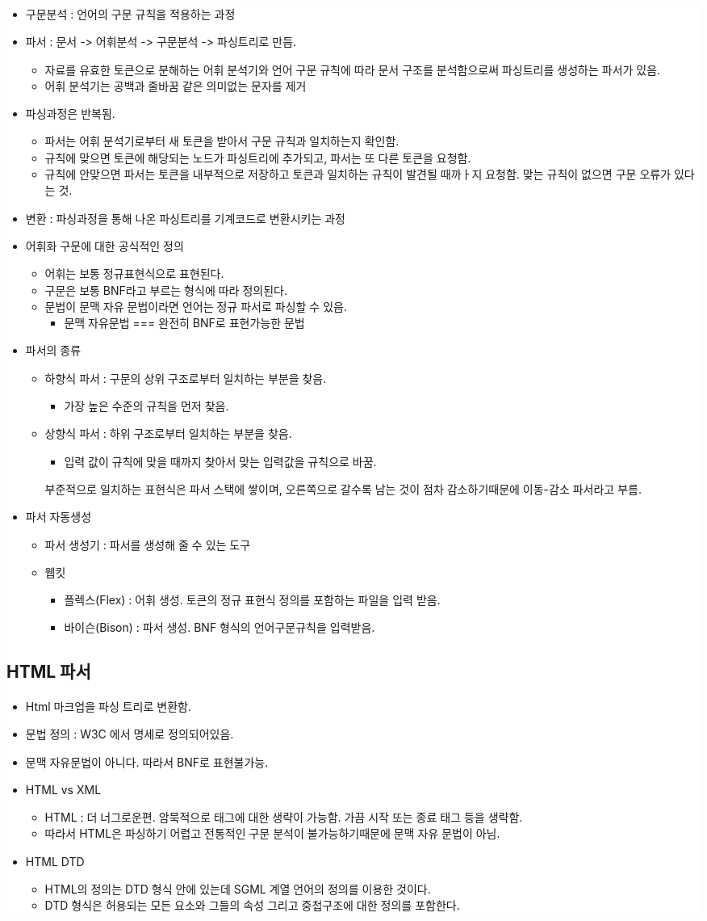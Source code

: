   - 구문분석 : 언어의 구문 규칙을 적용하는 과정

  - 파서 : 문서 -> 어휘분석 -> 구문분석 -> 파싱트리로 만듬.

    - 자료를 유효한 토큰으로 분해하는 어휘 분석기와 언어 구문 규칙에 따라 문서 구조를 분석함으로써 파싱트리를 생성하는 파서가 있음.
    - 어휘 분석기는 공백과 줄바꿈 같은 의미없는 문자를 제거

  - 파싱과정은 반복됨.

    - 파서는 어휘 분석기로부터 새 토큰을 받아서 구문 규칙과 일치하는지 확인함.
    - 규칙에 맞으면 토큰에 해당되는 노드가 파싱트리에 추가되고, 파서는 또 다른 토큰을 요청함.
    - 규칙에 안맞으면 파서는 토큰을 내부적으로 저장하고 토큰과 일치하는 규칙이 발견될 때까ㅏ지 요청함. 맞는 규칙이 없으면 구문 오류가 있다는 것.

- 변환 : 파싱과정을 통해 나온 파싱트리를 기계코드로 변환시키는 과정

- 어휘화 구문에 대한 공식적인 정의

  - 어휘는 보통 정규표현식으로 표현된다.
  - 구문은 보통 BNF라고 부르는 형식에 따라 정의된다.
  - 문법이 문맥 자유 문법이라면 언어는 정규 파서로 파싱할 수 있음.
    - 문맥 자유문법 === 완전히 BNF로 표현가능한 문법

- 파서의 종류

  - 하향식 파서 : 구문의 상위 구조로부터 일치하는 부분을 찾음.

    - 가장 높은 수준의 규칙을 먼저 찾음.

  - 상향식 파서 : 하위 구조로부터 일치하는 부분을 찾음.

    - 입력 값이 규칙에 맞을 때까지 찾아서 맞는 입력값을 규칙으로 바꿈.

    부준적으로 일치하는 표현식은 파서 스택에 쌓이며, 오른쪽으로 갈수록 남는 것이 점차 감소하기때문에 이동-감소 파서라고 부름.

- 파서 자동생성

  - 파서 생성기 : 파서를 생성해 줄 수 있는 도구

  - 웹킷

    - 플렉스(Flex) : 어휘 생성. 토큰의 정규 표현식 정의를 포함하는 파일을 입력 받음.

    - 바이슨(Bison) : 파서 생성. BNF 형식의 언어구문규칙을 입력받음.

## HTML 파서

- Html 마크업을 파싱 트리로 변환함.

- 문법 정의 : W3C 에서 명세로 정의되어있음.

- 문맥 자유문법이 아니다. 따라서 BNF로 표현불가능.

- HTML vs XML

  - HTML : 더 너그로운편. 암묵적으로 태그에 대한 생략이 가능함. 가끔 시작 또는 종료 태그 등을 생략함.
  - 따라서 HTML은 파싱하기 어렵고 전통적인 구문 분석이 불가능하기때문에 문맥 자유 문법이 아님.

- HTML DTD

  - HTML의 정의는 DTD 형식 안에 있는데 SGML 계열 언어의 정의를 이용한 것이다.
  - DTD 형식은 허용되는 모든 요소와 그들의 속성 그리고 중첩구조에 대한 정의를 포함한다.
